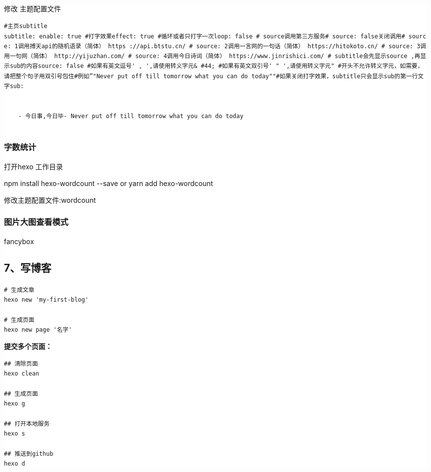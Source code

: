 修改 主题配置文件

```
#主页subtitle 
subtitle: enable: true #打字效果effect: true #循环或者只打字一次loop: false # source调用第三方服务# source: false关闭调用# source: 1调用搏天api的随机语录（简体） https ://api.btstu.cn/ # source: 2调用一言网的一句话（简体） https://hitokoto.cn/ # source: 3调用一句网（简体） http://yijuzhan.com/ # source: 4调用今日诗词（简体） https://www.jinrishici.com/ # subtitle会先显示source ,再显示sub的内容source: false #如果有英文逗号' , ',请使用转义字元& #44; #如果有英文双引号' " ',请使用转义字元" #开头不允许转义字元，如需要，请把整个句子用双引号包住#例如”"Never put off till tomorrow what you can do today""#如果关闭打字效果，subtitle只会显示sub的第一行文字sub:
   
  
    - 今日事,今日毕- Never put off till tomorrow what you can do today
              

```

### 字数统计

打开hexo 工作目录

npm install hexo-wordcount --save or yarn add hexo-wordcount

修改主题配置文件:wordcount

### 图片大图查看模式

fancybox



## 7、写博客

```shell
# 生成文章
hexo new 'my-first-blog'

# 生成页面
hexo new page '名字'
```

**提交多个页面：**

```shell
## 清除页面
hexo clean

## 生成页面
hexo g

## 打开本地服务
hexo s

## 推送到github
hexo d
```

